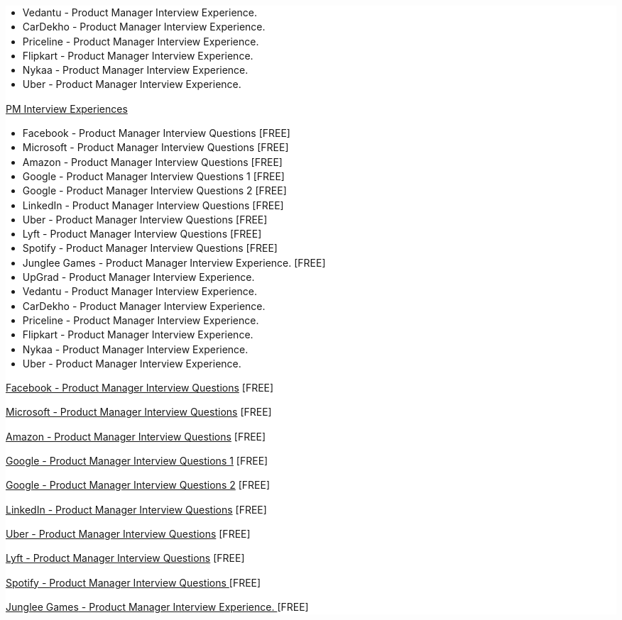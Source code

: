 * Vedantu - Product Manager Interview Experience.
* CarDekho - Product Manager Interview Experience.
* Priceline - Product Manager Interview Experience.
* Flipkart - Product Manager Interview Experience.
* Nykaa - Product Manager Interview Experience.
* Uber - Product Manager Interview Experience.

[PM Interview Experiences](https://www.mypminterview.com/p/list-of-pm-interview-experiences-with-answers)

* Facebook - Product Manager Interview Questions [FREE]
* Microsoft - Product Manager Interview Questions [FREE]
* Amazon - Product Manager Interview Questions [FREE]
* Google - Product Manager Interview Questions 1 [FREE]
* Google - Product Manager Interview Questions 2 [FREE]
* LinkedIn - Product Manager Interview Questions [FREE]
* Uber - Product Manager Interview Questions [FREE]
* Lyft - Product Manager Interview Questions [FREE]
* Spotify - Product Manager Interview Questions [FREE]
* Junglee Games - Product Manager Interview Experience. [FREE]
* UpGrad - Product Manager Interview Experience.
* Vedantu - Product Manager Interview Experience.
* CarDekho - Product Manager Interview Experience.
* Priceline - Product Manager Interview Experience.
* Flipkart - Product Manager Interview Experience.
* Nykaa - Product Manager Interview Experience.
* Uber - Product Manager Interview Experience.

[Facebook - Product Manager Interview Questions](https://www.mypminterview.com/p/facebook-product-manager-interview-questions) [FREE]

[Microsoft - Product Manager Interview Questions](https://www.mypminterview.com/p/microsoft-product-manager-interview-questions) [FREE]

[Amazon - Product Manager Interview Questions](https://www.mypminterview.com/p/amazon-product-manager-interview-questions) [FREE]

[Google - Product Manager Interview Questions 1](https://www.mypminterview.com/p/google-product-manager-interview-questions-1) [FREE]

[Google - Product Manager Interview Questions 2](https://www.mypminterview.com/p/google-product-manager-interview-questions-2) [FREE]

[LinkedIn - Product Manager Interview Questions](https://www.mypminterview.com/p/linkedin-product-manager-interview-questions) [FREE]

[Uber - Product Manager Interview Questions](https://www.mypminterview.com/p/uber-product-manager-interview-questions) [FREE]

[Lyft - Product Manager Interview Questions](https://www.mypminterview.com/p/lyft-product-manager-interview-questions) [FREE]

[Spotify - Product Manager Interview Questions ](https://www.mypminterview.com/p/spotify-product-manager-interview-question-ans?s=w)[FREE]

[Junglee Games](https://mypminterview.substack.com/p/product-manager-interview-exp-junglee-games)[ - Product Manager Interview Experience. ](https://mypminterview.substack.com/p/product-manager-interview-exp-junglee-games)[FREE]
